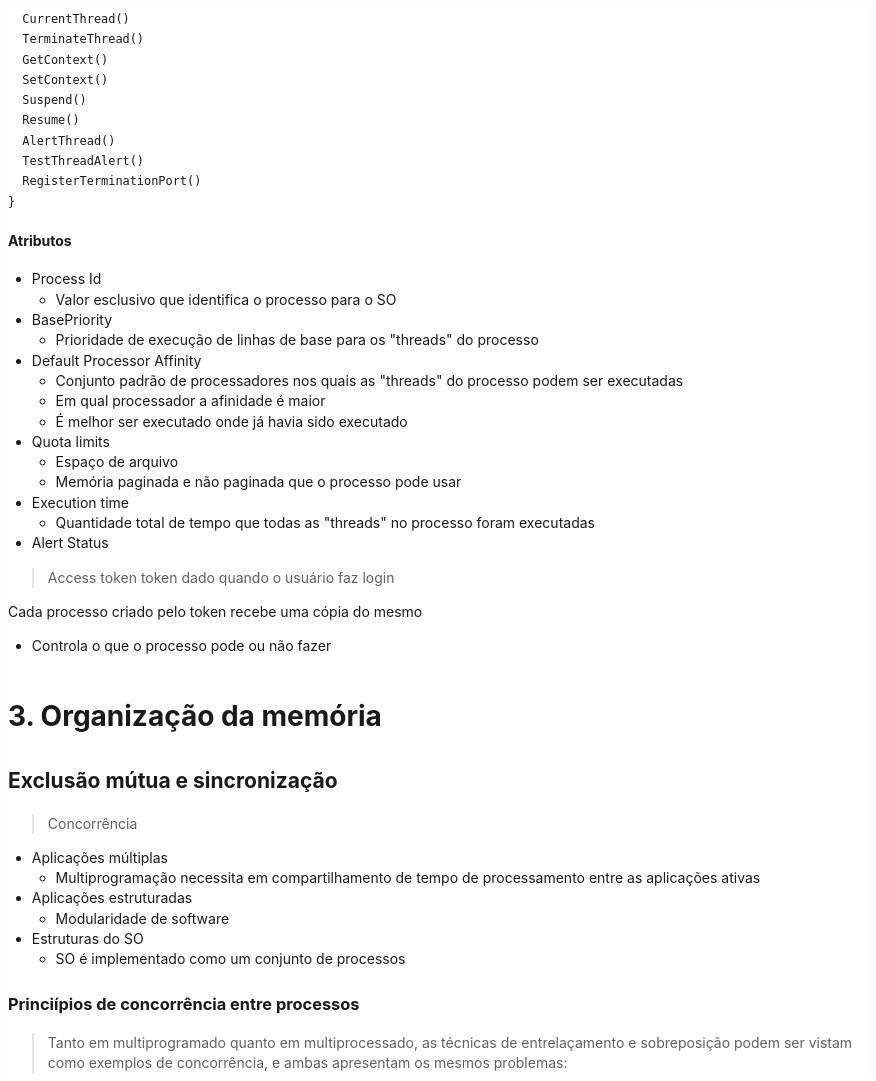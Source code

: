 ```mermaid
  CurrentThread()
  TerminateThread()
  GetContext()
  SetContext()
  Suspend()
  Resume()
  AlertThread()
  TestThreadAlert()
  RegisterTerminationPort()
}
```

#### Atributos

- Process Id
  - Valor esclusivo que identifica o processo para o SO
- BasePriority
  - Prioridade de execução de linhas de base para os "threads" do processo
- Default Processor Affinity
  - Conjunto padrão de processadores nos quais as "threads" do processo podem ser executadas
  - Em qual processador a afinidade é maior
  - É melhor ser executado onde já havia sido executado
- Quota limits
  - Espaço de arquivo
  - Memória paginada e não paginada que o processo pode usar
- Execution time
  - Quantidade total de tempo que todas as "threads" no processo foram executadas
- Alert Status

> Access token token dado quando o usuário faz login

Cada processo criado pelo token recebe uma cópia do mesmo

- Controla o que o processo pode ou não fazer

# 3. Organização da memória

## Exclusão mútua e sincronização

> Concorrência

- Aplicações múltiplas
  - Multiprogramação necessita em compartilhamento de tempo de processamento entre as aplicações ativas
- Aplicações estruturadas
  - Modularidade de software
- Estruturas do SO 
  - SO é implementado como um conjunto de processos

### Princiípios de concorrência entre processos

> Tanto em multiprogramado quanto em multiprocessado, as técnicas de entrelaçamento e sobreposição podem ser vistam como exemplos de concorrência, e ambas apresentam os mesmos problemas:
